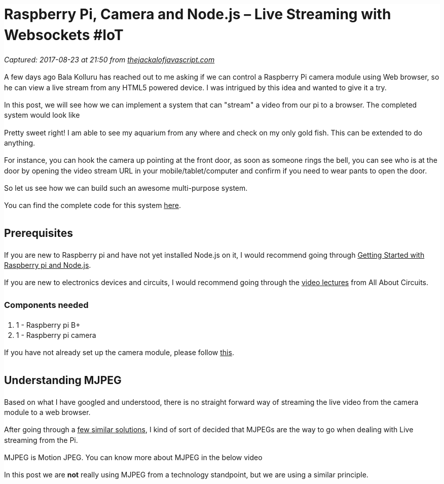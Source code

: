 # Raspberry Pi, Camera and Node.js – Live Streaming with Websockets #IoT

_Captured: 2017-08-23 at 21:50 from [thejackalofjavascript.com](http://thejackalofjavascript.com/rpi-live-streaming)_

A few days ago Bala Kolluru has reached out to me asking if we can control a Raspberry Pi camera module using Web browser, so he can view a live stream from any HTML5 powered device. I was intrigued by this idea and wanted to give it a try.

In this post, we will see how we can implement a system that can "stream" a video from our pi to a browser. The completed system would look like

Pretty sweet right! I am able to see my aquarium from any where and check on my only gold fish. This can be extended to do anything.

For instance, you can hook the camera up pointing at the front door, as soon as someone rings the bell, you can see who is at the door by opening the video stream URL in your mobile/tablet/computer and confirm if you need to wear pants to open the door.

So let us see how we can build such an awesome multi-purpose system.

You can find the complete code for this system [here](https://github.com/arvindr21/pi_livestreaming).

## Prerequisites

If you are new to Raspberry pi and have not yet installed Node.js on it, I would recommend going through [Getting Started with Raspberry pi and Node.js](http://thejackalofjavascript.com/getting-started-raspberry-pi-node-js/).

If you are new to electronics devices and circuits, I would recommend going through the [video lectures](http://www.allaboutcircuits.com/videos/index.html) from All About Circuits.

### Components needed

  1. 1 - Raspberry pi B+
  2. 1 - Raspberry pi camera

If you have not already set up the camera module, please follow [this](http://thejackalofjavascript.com/rpi-video-the-intruder/#camera).

## Understanding MJPEG

Based on what I have googled and understood, there is no straight forward way of streaming the live video from the camera module to a web browser.

After going through a [few similar solutions](https://www.youtube.com/watch?v=TgUQCSk3nUE), I kind of sort of decided that MJPEGs are the way to go when dealing with Live streaming from the Pi.

MJPEG is Motion JPEG. You can know more about MJPEG in the below video

In this post we are **not** really using MJPEG from a technology standpoint, but we are using a similar principle.
